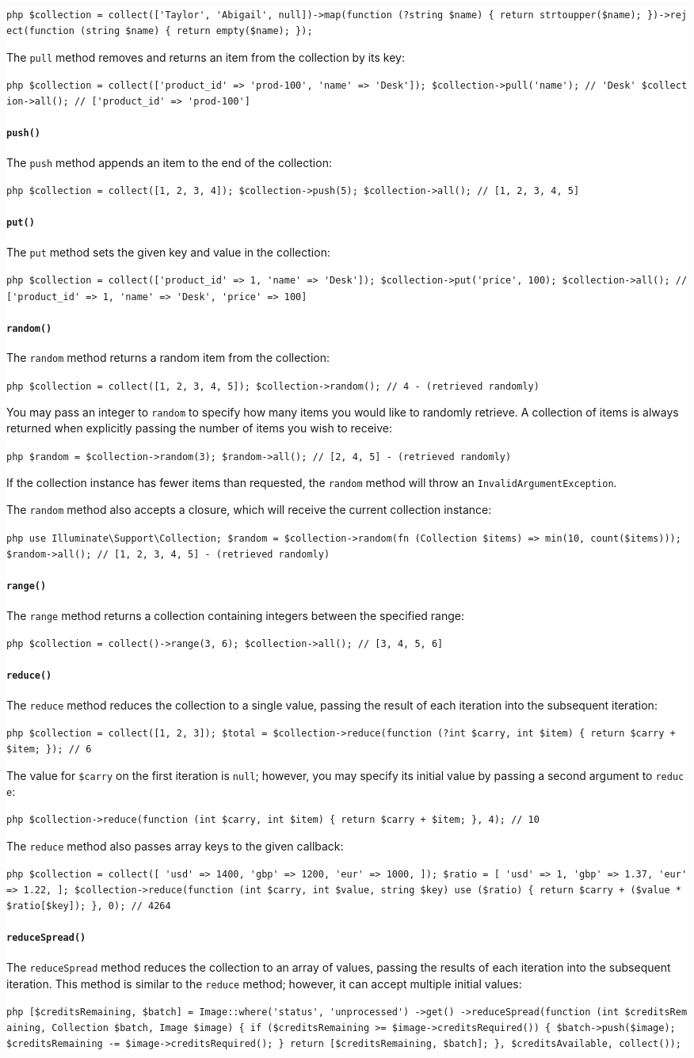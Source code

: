 ```php $collection = collect(['Taylor', 'Abigail', null])->map(function (?string $name) { return strtoupper($name); })->reject(function (string $name) { return empty($name); }); ``` 

The `pull` method removes and returns an item from the collection by its key:

```php $collection = collect(['product_id' => 'prod-100', 'name' => 'Desk']); $collection->pull('name'); // 'Desk' $collection->all(); // ['product_id' => 'prod-100'] ``` 

#### `push()`

The `push` method appends an item to the end of the collection:

```php $collection = collect([1, 2, 3, 4]); $collection->push(5); $collection->all(); // [1, 2, 3, 4, 5] ``` 

#### `put()`

The `put` method sets the given key and value in the collection:

```php $collection = collect(['product_id' => 1, 'name' => 'Desk']); $collection->put('price', 100); $collection->all(); // ['product_id' => 1, 'name' => 'Desk', 'price' => 100] ``` 

#### `random()`

The `random` method returns a random item from the collection:

```php $collection = collect([1, 2, 3, 4, 5]); $collection->random(); // 4 - (retrieved randomly) ``` 

You may pass an integer to `random` to specify how many items you would like to randomly retrieve. A collection of items is always returned when explicitly passing the number of items you wish to receive:

```php $random = $collection->random(3); $random->all(); // [2, 4, 5] - (retrieved randomly) ``` 

If the collection instance has fewer items than requested, the `random` method will throw an `InvalidArgumentException`.

The `random` method also accepts a closure, which will receive the current collection instance:

```php use Illuminate\Support\Collection; $random = $collection->random(fn (Collection $items) => min(10, count($items))); $random->all(); // [1, 2, 3, 4, 5] - (retrieved randomly) ``` 

#### `range()`

The `range` method returns a collection containing integers between the specified range:

```php $collection = collect()->range(3, 6); $collection->all(); // [3, 4, 5, 6] ``` 

#### `reduce()`

The `reduce` method reduces the collection to a single value, passing the result of each iteration into the subsequent iteration:

```php $collection = collect([1, 2, 3]); $total = $collection->reduce(function (?int $carry, int $item) { return $carry + $item; }); // 6 ``` 

The value for `$carry` on the first iteration is `null`; however, you may specify its initial value by passing a second argument to `reduce`:

```php $collection->reduce(function (int $carry, int $item) { return $carry + $item; }, 4); // 10 ``` 

The `reduce` method also passes array keys to the given callback:

```php $collection = collect([ 'usd' => 1400, 'gbp' => 1200, 'eur' => 1000, ]); $ratio = [ 'usd' => 1, 'gbp' => 1.37, 'eur' => 1.22, ]; $collection->reduce(function (int $carry, int $value, string $key) use ($ratio) { return $carry + ($value * $ratio[$key]); }, 0); // 4264 ``` 

#### `reduceSpread()`

The `reduceSpread` method reduces the collection to an array of values, passing the results of each iteration into the subsequent iteration. This method is similar to the `reduce` method; however, it can accept multiple initial values:

```php [$creditsRemaining, $batch] = Image::where('status', 'unprocessed') ->get() ->reduceSpread(function (int $creditsRemaining, Collection $batch, Image $image) { if ($creditsRemaining >= $image->creditsRequired()) { $batch->push($image); $creditsRemaining -= $image->creditsRequired(); } return [$creditsRemaining, $batch]; }, $creditsAvailable, collect()); ``` 
```